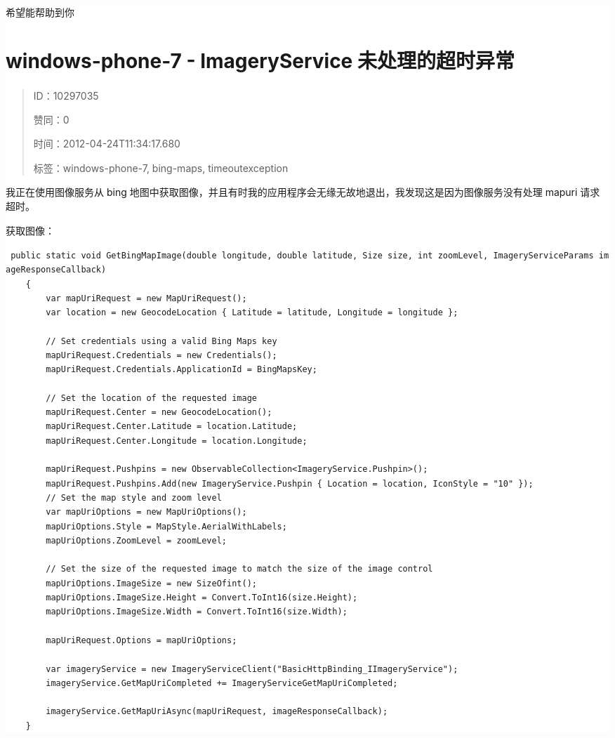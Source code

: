 希望能帮助到你

# windows-phone-7 - ImageryService 未处理的超时异常

> ID：10297035
> 
> 赞同：0
> 
> 时间：2012-04-24T11:34:17.680
> 
> 标签：windows-phone-7, bing-maps, timeoutexception

我正在使用图像服务从 bing 地图中获取图像，并且有时我的应用程序会无缘无故地退出，我发现这是因为图像服务没有处理 mapuri 请求超时。

获取图像：

```
 public static void GetBingMapImage(double longitude, double latitude, Size size, int zoomLevel, ImageryServiceParams imageResponseCallback)
    {
        var mapUriRequest = new MapUriRequest();
        var location = new GeocodeLocation { Latitude = latitude, Longitude = longitude };

        // Set credentials using a valid Bing Maps key
        mapUriRequest.Credentials = new Credentials();
        mapUriRequest.Credentials.ApplicationId = BingMapsKey;

        // Set the location of the requested image
        mapUriRequest.Center = new GeocodeLocation();
        mapUriRequest.Center.Latitude = location.Latitude;
        mapUriRequest.Center.Longitude = location.Longitude;

        mapUriRequest.Pushpins = new ObservableCollection<ImageryService.Pushpin>();
        mapUriRequest.Pushpins.Add(new ImageryService.Pushpin { Location = location, IconStyle = "10" });
        // Set the map style and zoom level
        var mapUriOptions = new MapUriOptions();
        mapUriOptions.Style = MapStyle.AerialWithLabels;
        mapUriOptions.ZoomLevel = zoomLevel;

        // Set the size of the requested image to match the size of the image control
        mapUriOptions.ImageSize = new SizeOfint();
        mapUriOptions.ImageSize.Height = Convert.ToInt16(size.Height);
        mapUriOptions.ImageSize.Width = Convert.ToInt16(size.Width);

        mapUriRequest.Options = mapUriOptions;

        var imageryService = new ImageryServiceClient("BasicHttpBinding_IImageryService");
        imageryService.GetMapUriCompleted += ImageryServiceGetMapUriCompleted;

        imageryService.GetMapUriAsync(mapUriRequest, imageResponseCallback);
    } 
```
